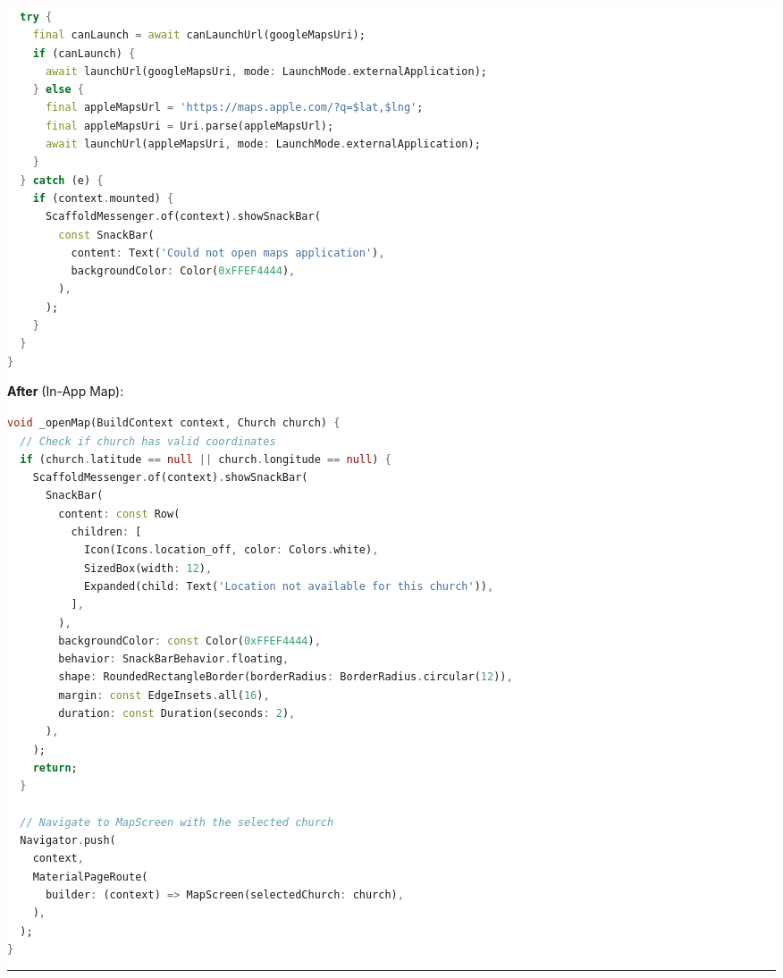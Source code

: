 ```dart
  try {
    final canLaunch = await canLaunchUrl(googleMapsUri);
    if (canLaunch) {
      await launchUrl(googleMapsUri, mode: LaunchMode.externalApplication);
    } else {
      final appleMapsUrl = 'https://maps.apple.com/?q=$lat,$lng';
      final appleMapsUri = Uri.parse(appleMapsUrl);
      await launchUrl(appleMapsUri, mode: LaunchMode.externalApplication);
    }
  } catch (e) {
    if (context.mounted) {
      ScaffoldMessenger.of(context).showSnackBar(
        const SnackBar(
          content: Text('Could not open maps application'),
          backgroundColor: Color(0xFFEF4444),
        ),
      );
    }
  }
}
```

**After** (In-App Map):
```dart
void _openMap(BuildContext context, Church church) {
  // Check if church has valid coordinates
  if (church.latitude == null || church.longitude == null) {
    ScaffoldMessenger.of(context).showSnackBar(
      SnackBar(
        content: const Row(
          children: [
            Icon(Icons.location_off, color: Colors.white),
            SizedBox(width: 12),
            Expanded(child: Text('Location not available for this church')),
          ],
        ),
        backgroundColor: const Color(0xFFEF4444),
        behavior: SnackBarBehavior.floating,
        shape: RoundedRectangleBorder(borderRadius: BorderRadius.circular(12)),
        margin: const EdgeInsets.all(16),
        duration: const Duration(seconds: 2),
      ),
    );
    return;
  }

  // Navigate to MapScreen with the selected church
  Navigator.push(
    context,
    MaterialPageRoute(
      builder: (context) => MapScreen(selectedChurch: church),
    ),
  );
}
```

---